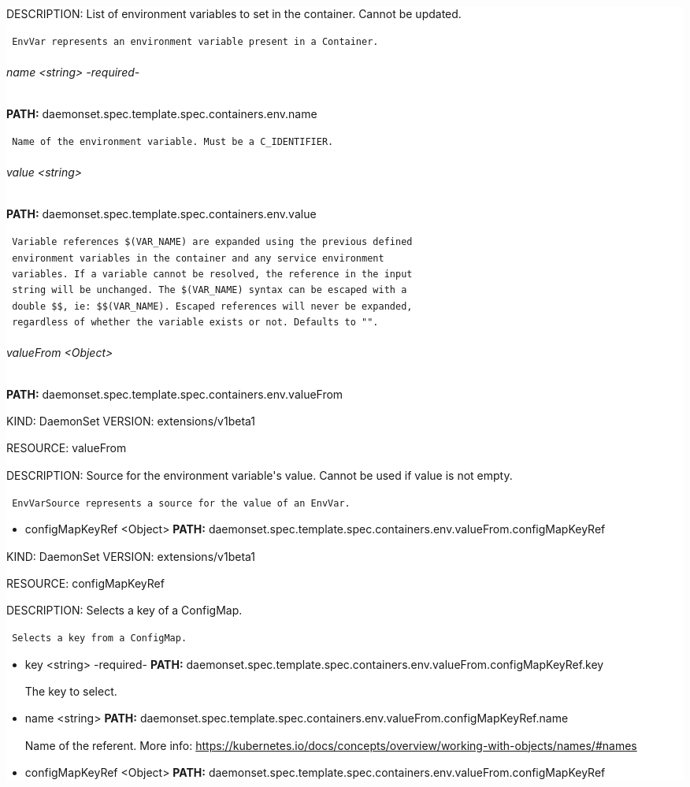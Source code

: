 DESCRIPTION:
     List of environment variables to set in the container. Cannot be updated.

     EnvVar represents an environment variable present in a Container.

###### name	\<string\> -required-
**PATH:**  daemonset.spec.template.spec.containers.env.name

     Name of the environment variable. Must be a C_IDENTIFIER.

###### value	\<string\>
**PATH:**  daemonset.spec.template.spec.containers.env.value

     Variable references $(VAR_NAME) are expanded using the previous defined
     environment variables in the container and any service environment
     variables. If a variable cannot be resolved, the reference in the input
     string will be unchanged. The $(VAR_NAME) syntax can be escaped with a
     double $$, ie: $$(VAR_NAME). Escaped references will never be expanded,
     regardless of whether the variable exists or not. Defaults to "".

###### valueFrom \<Object\>
**PATH:**  daemonset.spec.template.spec.containers.env.valueFrom

KIND:     DaemonSet
VERSION:  extensions/v1beta1

RESOURCE: valueFrom <Object>

DESCRIPTION:
     Source for the environment variable's value. Cannot be used if value is not
     empty.

     EnvVarSource represents a source for the value of an EnvVar.

- configMapKeyRef \<Object\>
**PATH:**  daemonset.spec.template.spec.containers.env.valueFrom.configMapKeyRef

KIND:     DaemonSet
VERSION:  extensions/v1beta1

RESOURCE: configMapKeyRef <Object>

DESCRIPTION:
     Selects a key of a ConfigMap.

     Selects a key from a ConfigMap.

- key	\<string\> -required-
**PATH:**  daemonset.spec.template.spec.containers.env.valueFrom.configMapKeyRef.key

     The key to select.

- name	\<string\>
**PATH:**  daemonset.spec.template.spec.containers.env.valueFrom.configMapKeyRef.name

     Name of the referent. More info:
     https://kubernetes.io/docs/concepts/overview/working-with-objects/names/#names

- configMapKeyRef	\<Object\>
**PATH:**  daemonset.spec.template.spec.containers.env.valueFrom.configMapKeyRef
